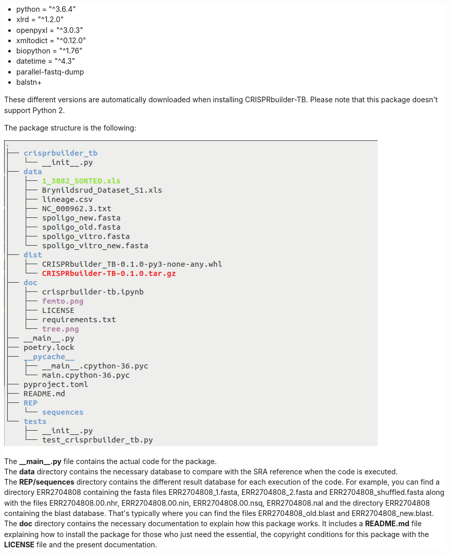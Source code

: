 * python = "^3.6.4"
* xlrd = "^1.2.0"
* openpyxl = "^3.0.3"
* xmltodict = "^0.12.0"
* biopython = "^1.76"
* datetime = "^4.3"
* parallel-fastq-dump
* balstn+

These different versions are automatically downloaded when installing CRISPRbuilder-TB. Please note that this package doesn't support Python 2.

The package structure is the following:

![tree](tree.png)

The **\_\_main\_\_.py** file contains the actual code for the package.<br/>
The **data** directory contains the necessary database to compare with the SRA reference when the code is executed.<br/>
The **REP/sequences** directory contains the different result database for each execution of the code. For example, you can find a directory ERR2704808 containing the fasta files ERR2704808_1.fasta, ERR2704808_2.fasta and ERR2704808_shuffled.fasta along with the files ERR2704808.00.nhr, ERR2704808.00.nin, ERR2704808.00.nsq, ERR2704808.nal and the directory ERR2704808 containing the blast database. That's typically where you can find the files ERR2704808_old.blast and ERR2704808_new.blast.
The **doc** directory contains the necessary documentation to explain how this package works. It includes a **README.md** file explaining how to install the package for those who just need the essential, the copyright conditions for this package with the **LICENSE** file and the present documentation.
